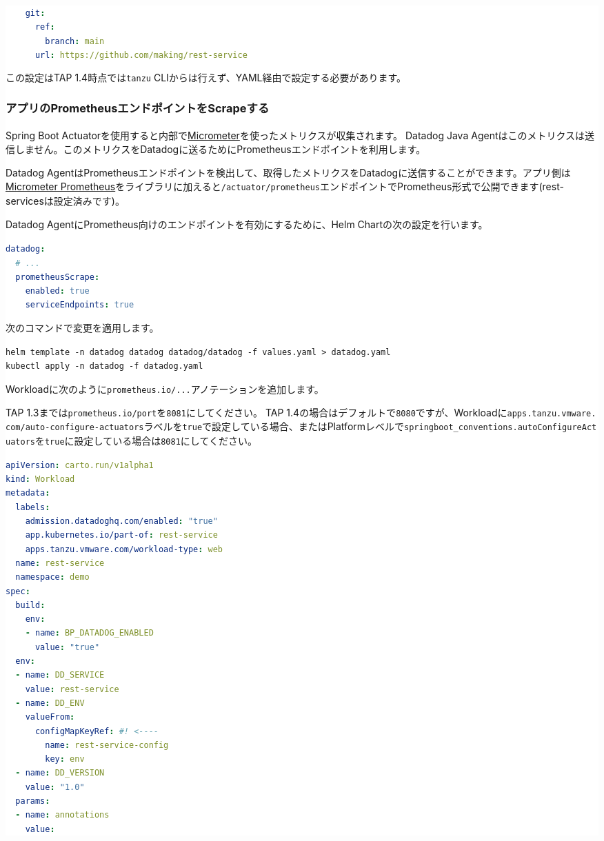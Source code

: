 ```yaml
    git:
      ref:
        branch: main
      url: https://github.com/making/rest-service
```

この設定はTAP 1.4時点では`tanzu` CLIからは行えず、YAML経由で設定する必要があります。

### アプリのPrometheusエンドポイントをScrapeする


Spring Boot Actuatorを使用すると内部で[Micrometer](https://micrometer.io)を使ったメトリクスが収集されます。
Datadog Java Agentはこのメトリクスは送信しません。このメトリクスをDatadogに送るためにPrometheusエンドポイントを利用します。

Datadog AgentはPrometheusエンドポイントを検出して、取得したメトリクスをDatadogに送信することができます。アプリ側は[Micrometer Prometheus](https://micrometer.io/docs/registry/prometheus)をライブラリに加えると`/actuator/prometheus`エンドポイントでPrometheus形式で公開できます(rest-servicesは設定済みです)。

Datadog AgentにPrometheus向けのエンドポイントを有効にするために、Helm Chartの次の設定を行います。

```yaml
datadog:
  # ...
  prometheusScrape:
    enabled: true
    serviceEndpoints: true
```

次のコマンドで変更を適用します。

```
helm template -n datadog datadog datadog/datadog -f values.yaml > datadog.yaml
kubectl apply -n datadog -f datadog.yaml
```

Workloadに次のように`prometheus.io/...`アノテーションを追加します。

TAP 1.3までは`prometheus.io/port`を`8081`にしてください。
TAP 1.4の場合はデフォルトで`8080`ですが、Workloadに`apps.tanzu.vmware.com/auto-configure-actuators`ラベルを`true`で設定している場合、またはPlatformレベルで`springboot_conventions.autoConfigureActuators`を`true`に設定している場合は`8081`にしてください。

```yaml
apiVersion: carto.run/v1alpha1
kind: Workload
metadata:
  labels:
    admission.datadoghq.com/enabled: "true"
    app.kubernetes.io/part-of: rest-service
    apps.tanzu.vmware.com/workload-type: web
  name: rest-service
  namespace: demo
spec:
  build:
    env:
    - name: BP_DATADOG_ENABLED
      value: "true"
  env:
  - name: DD_SERVICE
    value: rest-service
  - name: DD_ENV
    valueFrom:
      configMapKeyRef: #! <----
        name: rest-service-config
        key: env
  - name: DD_VERSION
    value: "1.0"
  params:
  - name: annotations
    value:
```